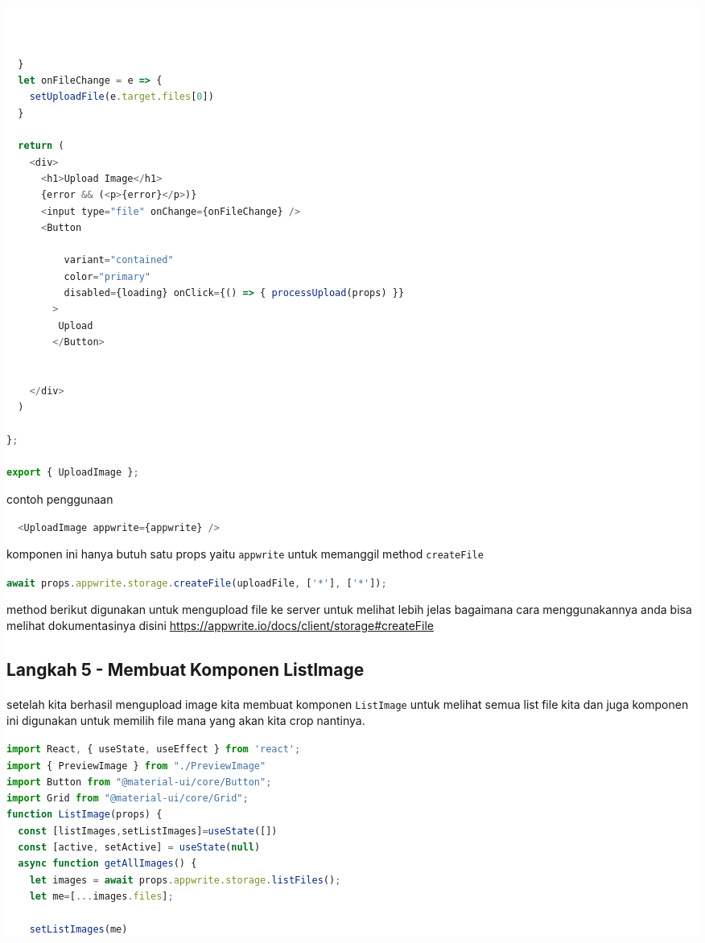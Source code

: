 ```js



  }
  let onFileChange = e => {
    setUploadFile(e.target.files[0])
  }

  return (
    <div>
      <h1>Upload Image</h1>
      {error && (<p>{error}</p>)}
      <input type="file" onChange={onFileChange} />
      <Button
          
          variant="contained"
          color="primary"
          disabled={loading} onClick={() => { processUpload(props) }}
        >
         Upload
        </Button>
     

    </div>
  )

};

export { UploadImage };
```

contoh penggunaan

```js
  <UploadImage appwrite={appwrite} />
```

komponen ini hanya butuh satu props yaitu ```appwrite``` untuk memanggil method ```createFile```

```js
await props.appwrite.storage.createFile(uploadFile, ['*'], ['*']);
```

method berikut digunakan untuk mengupload file ke server untuk melihat lebih jelas bagaimana cara menggunakannya anda bisa melihat dokumentasinya disini https://appwrite.io/docs/client/storage#createFile

## Langkah 5 - Membuat Komponen ListImage

setelah kita berhasil mengupload image kita membuat komponen ```ListImage``` untuk melihat semua list file kita dan juga komponen ini digunakan untuk memilih file mana yang akan kita crop nantinya.

```js
import React, { useState, useEffect } from 'react';
import { PreviewImage } from "./PreviewImage"
import Button from "@material-ui/core/Button";
import Grid from "@material-ui/core/Grid";
function ListImage(props) {
  const [listImages,setListImages]=useState([])
  const [active, setActive] = useState(null)
  async function getAllImages() {
    let images = await props.appwrite.storage.listFiles();
    let me=[...images.files];
   
    setListImages(me)

```